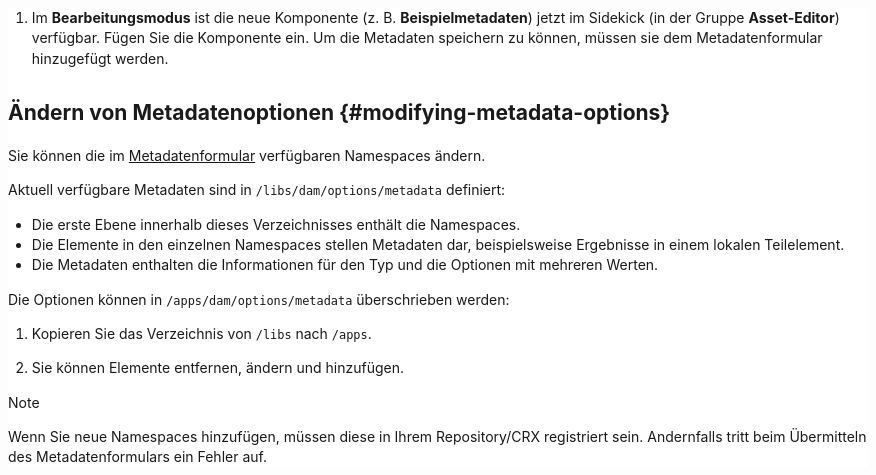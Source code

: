 1. Im **Bearbeitungsmodus** ist die neue Komponente (z. B. **Beispielmetadaten**) jetzt im Sidekick (in der Gruppe **Asset-Editor**) verfügbar. Fügen Sie die Komponente ein. Um die Metadaten speichern zu können, müssen sie dem Metadatenformular hinzugefügt werden.

## Ändern von Metadatenoptionen     {#modifying-metadata-options}

Sie können die im [Metadatenformular](assets-finder-editor.md#metadata-form-and-text-field-configuring-the-view-metadata-component) verfügbaren Namespaces ändern.

Aktuell verfügbare Metadaten sind in `/libs/dam/options/metadata` definiert:

* Die erste Ebene innerhalb dieses Verzeichnisses enthält die Namespaces.
* Die Elemente in den einzelnen Namespaces stellen Metadaten dar, beispielsweise Ergebnisse in einem lokalen Teilelement.
* Die Metadaten enthalten die Informationen für den Typ und die Optionen mit mehreren Werten.

Die Optionen können in `/apps/dam/options/metadata` überschrieben werden:

1. Kopieren Sie das Verzeichnis von `/libs` nach `/apps`.

1. Sie können Elemente entfernen, ändern und hinzufügen.

>[!NOTE]
>
>Wenn Sie neue Namespaces hinzufügen, müssen diese in Ihrem Repository/CRX registriert sein. Andernfalls tritt beim Übermitteln des Metadatenformulars ein Fehler auf.
